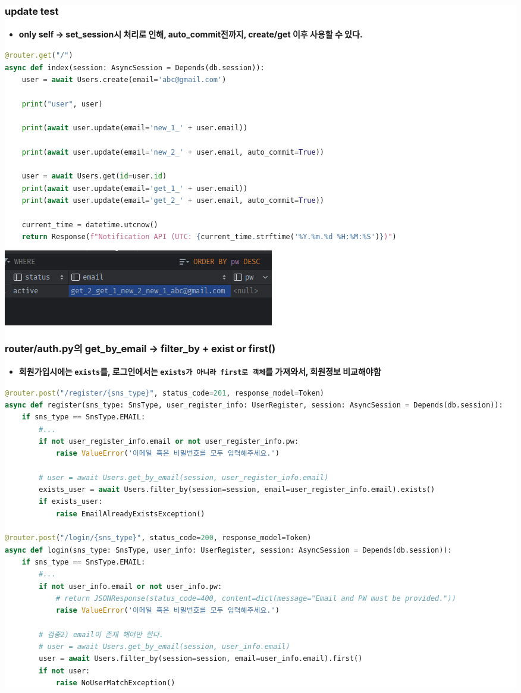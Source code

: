 
### update test
- **only self -> set_session시 처리로 인해, auto_commit전까지, create/get 이후 사용할 수 있다.**
```python
@router.get("/")
async def index(session: AsyncSession = Depends(db.session)):
    user = await Users.create(email='abc@gmail.com')

    print("user", user)

    print(await user.update(email='new_1_' + user.email))

    print(await user.update(email='new_2_' + user.email, auto_commit=True))

    user = await Users.get(id=user.id)
    print(await user.update(email='get_1_' + user.email))
    print(await user.update(email='get_2_' + user.email, auto_commit=True))

    current_time = datetime.utcnow()
    return Response(f"Notification API (UTC: {current_time.strftime('%Y.%m.%d %H:%M:%S')})")

```
![img.png](../images/12.png)

### router/auth.py의 get_by_email -> filter_by + exist or first()
- **회원가입시에는 `exists`를, 로그인에서는 `exists가 아니라 first로 객체`를 가져와서, 회원정보 비교해야함**
```python
@router.post("/register/{sns_type}", status_code=201, response_model=Token)
async def register(sns_type: SnsType, user_register_info: UserRegister, session: AsyncSession = Depends(db.session)):
    if sns_type == SnsType.EMAIL:
        #...
        if not user_register_info.email or not user_register_info.pw:
            raise ValueError('이메일 혹은 비밀번호를 모두 입력해주세요.')

        # user = await Users.get_by_email(session, user_register_info.email)
        exists_user = await Users.filter_by(session=session, email=user_register_info.email).exists()
        if exists_user:
            raise EmailAlreadyExistsException()
            
@router.post("/login/{sns_type}", status_code=200, response_model=Token)
async def login(sns_type: SnsType, user_info: UserRegister, session: AsyncSession = Depends(db.session)):
    if sns_type == SnsType.EMAIL:
        #...
        if not user_info.email or not user_info.pw:
            # return JSONResponse(status_code=400, content=dict(message="Email and PW must be provided."))
            raise ValueError('이메일 혹은 비밀번호를 모두 입력해주세요.')

        # 검증2) email이 존재 해야만 한다.
        # user = await Users.get_by_email(session, user_info.email)
        user = await Users.filter_by(session=session, email=user_info.email).first()
        if not user:
            raise NoUserMatchException()
```